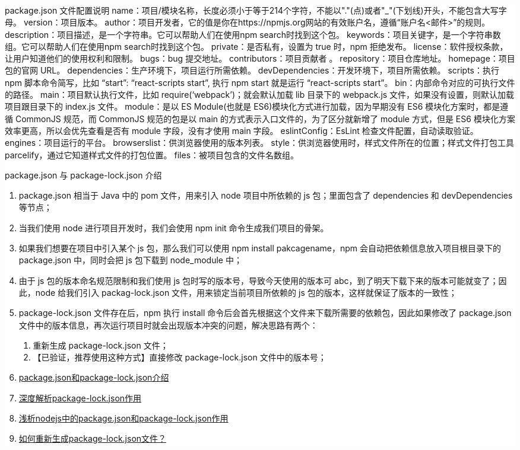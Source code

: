 package.json 文件配置说明
name：项目/模块名称，长度必须小于等于214个字符，不能以"."(点)或者"_"(下划线)开头，不能包含大写字母。
version：项目版本。
author：项目开发者，它的值是你在https://npmjs.org网站的有效账户名，遵循“账户名<邮件>”的规则。
description：项目描述，是一个字符串。它可以帮助人们在使用npm search时找到这个包。
keywords：项目关键字，是一个字符串数组。它可以帮助人们在使用npm search时找到这个包。
private：是否私有，设置为 true 时，npm 拒绝发布。
license：软件授权条款，让用户知道他们的使用权利和限制。
bugs：bug 提交地址。
contributors：项目贡献者 。
repository：项目仓库地址。
homepage：项目包的官网 URL。
dependencies：生产环境下，项目运行所需依赖。
devDependencies：开发环境下，项目所需依赖。
scripts：执行 npm 脚本命令简写，比如 “start”: “react-scripts start”, 执行 npm start 就是运行 “react-scripts start”。
bin：内部命令对应的可执行文件的路径。
main：项目默认执行文件，比如 require(‘webpack’)；就会默认加载 lib 目录下的 webpack.js 文件，如果没有设置，则默认加载项目跟目录下的 index.js 文件。
module：是以 ES Module(也就是 ES6)模块化方式进行加载，因为早期没有 ES6 模块化方案时，都是遵循 CommonJS 规范，而 CommonJS 规范的包是以 main 的方式表示入口文件的，为了区分就新增了 module 方式，但是 ES6 模块化方案效率更高，所以会优先查看是否有 module 字段，没有才使用 main 字段。
eslintConfig：EsLint 检查文件配置，自动读取验证。
engines：项目运行的平台。
browserslist：供浏览器使用的版本列表。
style：供浏览器使用时，样式文件所在的位置；样式文件打包工具parcelify，通过它知道样式文件的打包位置。
files：被项目包含的文件名数组。

package.json 与 package-lock.json 介绍

1. package.json 相当于 Java 中的 pom 文件，用来引入 node 项目中所依赖的 js 包；里面包含了 dependencies 和 devDependencies 等节点；



1. 当我们使用 node 进行项目开发时，我们会使用 npm init 命令生成我们项目的骨架。
2. 如果我们想要在项目中引入某个 js 包，那么我们可以使用 npm install pakcagename，npm 会自动把依赖信息放入项目根目录下的 package.json 中，同时会把 js 包下载到 node_module 中；
3. 由于 js 包的版本命名规范限制和我们使用 js 包时写的版本号，导致今天使用的版本可 abc，到了明天下载下来的版本可能就变了；因此，node 给我们引入 packag-lock.json 文件，用来锁定当前项目所依赖的 js 包的版本，这样就保证了版本的一致性；
4. package-lock.json 文件存在后，npm 执行 install 命令后会首先根据这个文件来下载所需要的依赖包，因此如果修改了 package.json 文件中的版本信息，再次运行项目时就会出现版本冲突的问题，解决思路有两个：
   1. 重新生成 package-lock.json 文件；
   2. 【已验证，推荐使用这种方式】直接修改 package-lock.json 文件中的版本号；



1. [package.json和package-lock.json介绍](https://blog.csdn.net/drawlessonsfrom/article/details/121616793)
2. [深度解析package-lock.json作用](https://zhuanlan.zhihu.com/p/463697890)
3. [浅析nodejs中的package.json和package-lock.json作用 ](https://www.cnblogs.com/goloving/p/14602743.html)
4. [如何重新生成package-lock.json文件？](https://www.volcengine.com/theme/4227822-R-7-1)

